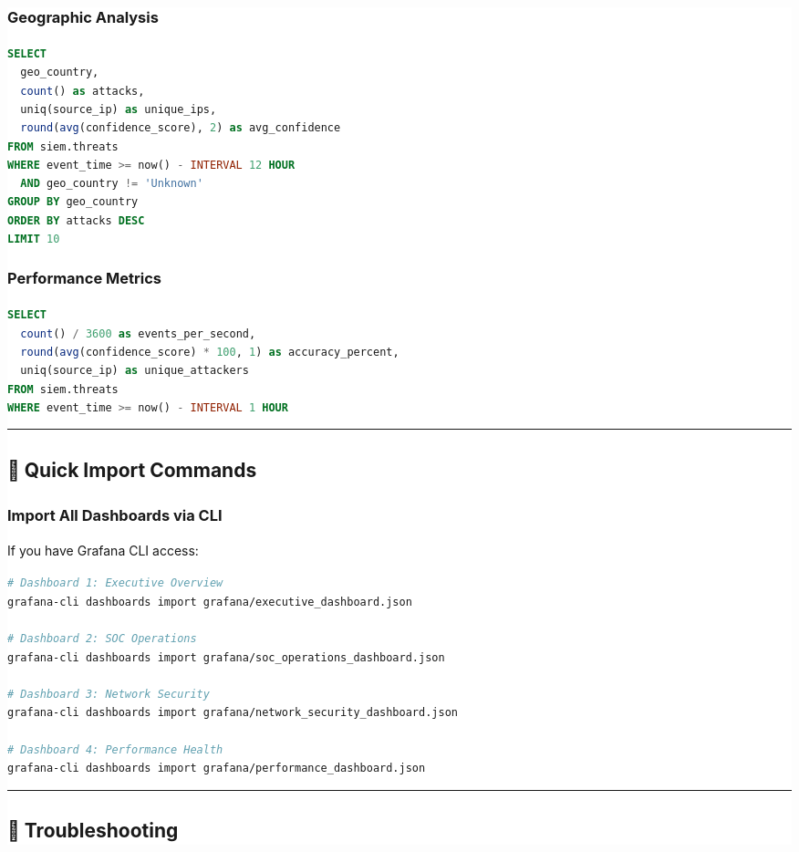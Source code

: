 ### **Geographic Analysis**

```sql
SELECT
  geo_country,
  count() as attacks,
  uniq(source_ip) as unique_ips,
  round(avg(confidence_score), 2) as avg_confidence
FROM siem.threats
WHERE event_time >= now() - INTERVAL 12 HOUR
  AND geo_country != 'Unknown'
GROUP BY geo_country
ORDER BY attacks DESC
LIMIT 10
```

### **Performance Metrics**

```sql
SELECT
  count() / 3600 as events_per_second,
  round(avg(confidence_score) * 100, 1) as accuracy_percent,
  uniq(source_ip) as unique_attackers
FROM siem.threats
WHERE event_time >= now() - INTERVAL 1 HOUR
```

---

## 🚀 **Quick Import Commands**

### **Import All Dashboards via CLI**

If you have Grafana CLI access:

```bash
# Dashboard 1: Executive Overview
grafana-cli dashboards import grafana/executive_dashboard.json

# Dashboard 2: SOC Operations
grafana-cli dashboards import grafana/soc_operations_dashboard.json

# Dashboard 3: Network Security
grafana-cli dashboards import grafana/network_security_dashboard.json

# Dashboard 4: Performance Health
grafana-cli dashboards import grafana/performance_dashboard.json
```

---

## 🔧 **Troubleshooting**

